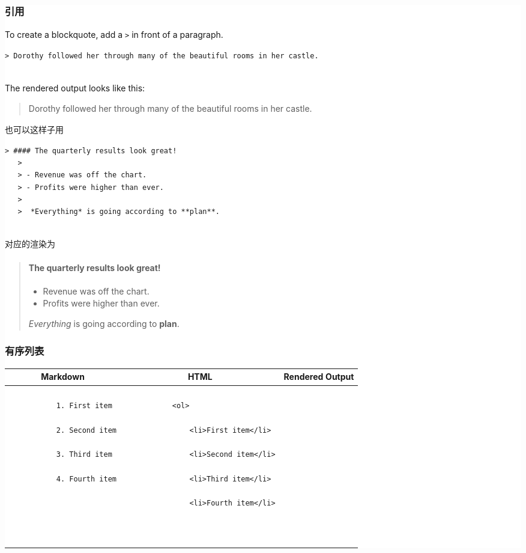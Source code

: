 
   ### 引用

   <p>To create a blockquote, add a <code class="language-plaintext highlighter-rouge">&gt;</code> in front of a paragraph.</p>

   <div class="language-plaintext highlighter-rouge"><div class="highlight"><pre class="highlight"><code>&gt; Dorothy followed her through many of the beautiful rooms in her castle.
   </code></pre></div></div>


   <p>The rendered output looks like this:</p>

   <blockquote>
     <p>Dorothy followed her through many of the beautiful rooms in her castle.</p>
   </blockquote>


   也可以这样子用

   <div class="language-plaintext highlighter-rouge"><div class="highlight"><pre class="highlight"><code>&gt; #### The quarterly results look great!
   &gt;
   &gt; - Revenue was off the chart.
   &gt; - Profits were higher than ever.
   &gt;
   &gt;  *Everything* is going according to **plan**.
   </code></pre></div></div>


   对应的渲染为

   <blockquote>
     <h4 class="no-anchor" id="the-quarterly-results-look-great">The quarterly results look great!</h4>
     <ul>
       <li>Revenue was off the chart.</li>
       <li>Profits were higher than ever.</li>
     </ul>
     <p><em>Everything</em> is going according to <strong>plan</strong>.</p>
   </blockquote>

   ### 有序列表

   <table class="table table-bordered">
     <thead class="thead-light">
       <tr>
         <th>Markdown</th>
         <th>HTML</th>
         <th>Rendered Output</th>
       </tr>
     </thead>
     <tbody>
     <tr>
       <td>
         <code class="highlighter-rouge">
           1. First item<br>
           2. Second item<br>
           3. Third item<br>
           4. Fourth item
         </code>
       </td>
       <td>
         <code class="highlighter-rouge">
           &lt;ol&gt;<br>
             &nbsp;&nbsp;&lt;li&gt;First item&lt;/li&gt;<br>
             &nbsp;&nbsp;&lt;li&gt;Second item&lt;/li&gt;<br>
             &nbsp;&nbsp;&lt;li&gt;Third item&lt;/li&gt;<br>
             &nbsp;&nbsp;&lt;li&gt;Fourth item&lt;/li&gt;<br>